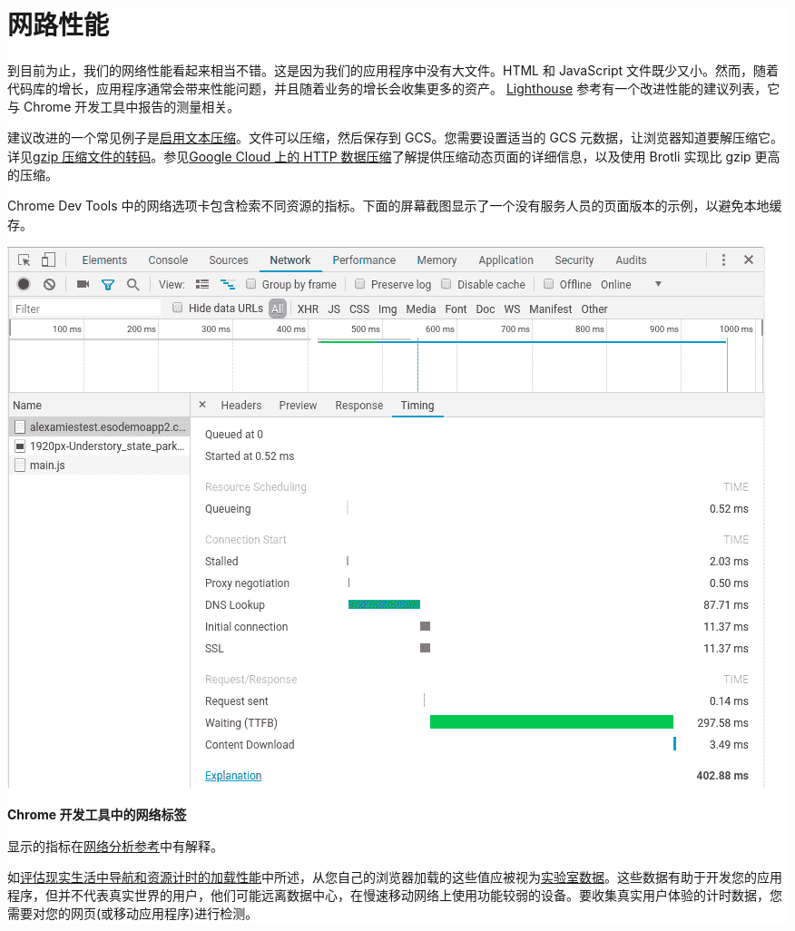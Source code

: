 # 网路性能

到目前为止，我们的网络性能看起来相当不错。这是因为我们的应用程序中没有大文件。HTML 和 JavaScript 文件既少又小。然而，随着代码库的增长，应用程序通常会带来性能问题，并且随着业务的增长会收集更多的资产。 [Lighthouse](https://developers.google.com/web/tools/lighthouse/audits/text-compression) 参考有一个改进性能的建议列表，它与 Chrome 开发工具中报告的测量相关。

建议改进的一个常见例子是[启用文本压缩](https://developers.google.com/web/tools/lighthouse/audits/text-compression)。文件可以压缩，然后保存到 GCS。您需要设置适当的 GCS 元数据，让浏览器知道要解压缩它。详见[gzip 压缩文件的转码](https://cloud.google.com/storage/docs/transcoding)。参见[Google Cloud 上的 HTTP 数据压缩](/google-cloud/compression-of-data-over-http-on-google-cloud-9833d183b2ba)了解提供压缩动态页面的详细信息，以及使用 Brotli 实现比 gzip 更高的压缩。

Chrome Dev Tools 中的网络选项卡包含检索不同资源的指标。下面的屏幕截图显示了一个没有服务人员的页面版本的示例，以避免本地缓存。

![](img/41a08e90102d902c4bc35e72e9602651.png)

**Chrome 开发工具中的网络标签**

显示的指标在[网络分析参考](https://developers.google.com/web/tools/chrome-devtools/network-performance/reference#timing-explanation)中有解释。

如[评估现实生活中导航和资源计时的加载性能](https://developers.google.com/web/fundamentals/performance/navigation-and-resource-timing/)中所述，从您自己的浏览器加载的这些值应被视为[实验室数据](https://developers.google.com/web/fundamentals/performance/speed-tools/#lab_data)。这些数据有助于开发您的应用程序，但并不代表真实世界的用户，他们可能远离数据中心，在慢速移动网络上使用功能较弱的设备。要收集真实用户体验的计时数据，您需要对您的网页(或移动应用程序)进行检测。
